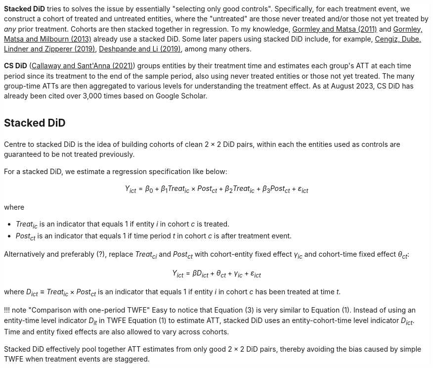 __Stacked DiD__ tries to solves the issue by essentially "selecting only good controls". Specifically, for each treatment event, we construct a cohort of treated and untreated entities, where the "untreated" are those never treated and/or those not yet treated by _any_ prior treatment. Cohorts are then stacked together in regression. To my knowledge, [Gormley and Matsa (2011)](https://doi.org/10.1093/rfs/hhr011) and [Gormley, Matsa and Milbourn (2013)](https://doi.org/10.1016/j.jacceco.2013.08.001) already use a stacked DiD. Some later papers using stacked DiD include, for example, [Cengiz, Dube, Lindner and Zipperer (2019)](https://doi.org/10.1093/qje/qjz014), [Deshpande and Li (2019)](https://doi.org/10.1257/pol.20180076), among many others.

__CS DiD__ ([Callaway and Sant'Anna (2021)](https://doi.org/10.1016/j.jeconom.2020.12.001)) groups entities by their treatment time and estimates each group's ATT at each time period since its treatment to the end of the sample period, also using never treated entities or those not yet treated. The many group-time ATTs are then aggregated to various levels for understanding the treatment effect. As at August 2023, CS DiD has already been cited over 3,000 times based on Google Scholar.

## Stacked DiD

Centre to stacked DiD is the idea of building cohorts of clean $2\times2$ DiD pairs, within each the entities used as controls are guaranteed to be not treated previously.



For a stacked DiD, we estimate a regression specification like below:

$$
\begin{equation}
    Y_{ict} = \beta_0 + \beta_1 {Treat_{ic}\times Post_{ct}} + \beta_2 Treat_{ic} + \beta_3 Post_{ct} + \varepsilon_{ict}
\end{equation}
$$

where

- $Treat_{ic}$ is an indicator that equals 1 if entity $i$ in cohort $c$ is treated.
- $Post_{ct}$ is an indicator that equals 1 if time period $t$ in cohort $c$ is after treatment event.

Alternatively and preferably (?), replace $Treat_{ci}$ and $Post_{ct}$ with cohort-entity fixed effect $\gamma_{ic}$ and cohort-time fixed effect $\theta_{ct}$:

$$
\begin{equation}
    Y_{ict} = \beta D_{ict} + \theta_{ct} + \gamma_{ic} + \varepsilon_{ict}
\end{equation}
$$

where $D_{ict}\equiv Treat_{ic}\times Post_{ct}$ is an indicator that equals 1 if entity $i$ in cohort $c$ has been treated at time $t$.

!!! note "Comparison with one-period TWFE"
    Easy to notice that Equation (3) is very similar to Equation (1). Instead of using an entity-time level indicator $D_{it}$ in TWFE Equation (1) to estimate ATT, stacked DiD uses an entity-cohort-time level indicator $D_{ict}$. Time and entity fixed effects are also allowed to vary across cohorts.

Stacked DiD effectively pool together ATT estimates from only good $2\times2$ DiD pairs, thereby avoiding the bias caused by simple TWFE when treatment events are staggered.
